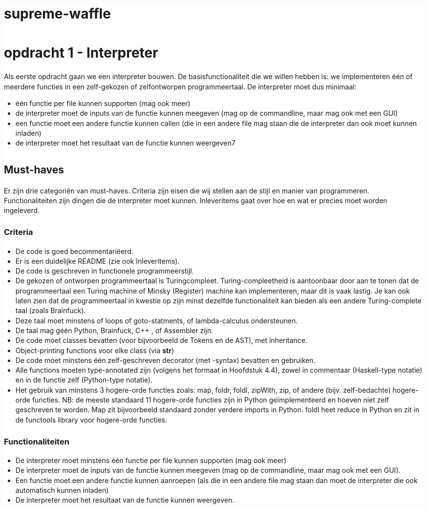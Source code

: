 # supreme-waffle


# opdracht 1 - Interpreter
Als eerste opdracht gaan we een interpreter bouwen. De basisfunctionaliteit die we willen hebben is: we implementeren één of meerdere functies in een zelf-gekozen of zelfontworpen programmeertaal. De interpreter moet dus minimaal:
* één functie per file kunnen supporten (mag ook meer)
* de interpreter moet de inputs van de functie kunnen meegeven (mag op de commandline, maar mag ook met een GUI)
* een functie moet een andere functie kunnen callen (die in een andere file mag staan die de interpreter dan ook moet kunnen inladen)
* de interpreter moet het resultaat van de functie kunnen weergeven7

## Must-haves
Er zijn drie categoriën van must-haves. 
Criteria zijn eisen die wij stellen aan de stijl en manier van programmeren.
Functionaliteiten zijn dingen die de interpreter moet kunnen.
Inleveritems gaat over hoe en wat er precies moet worden ingeleverd.

### Criteria
* De code is goed becommentariëerd.
* Er is een duidelijke README (zie ook Inleveritems).
* De code is geschreven in functionele programmeerstijl.
* De gekozen of ontworpen programmeertaal is Turingcompleet. Turing-compleetheid is aantoonbaar door aan te tonen dat de programmeertaal een Turing machine of Minsky (Register) machine kan implementeren, maar dit is vaak lastig. Je kan ook laten zien dat de programmeertaal in kwestie op zijn minst dezelfde functionaliteit kan bieden als een andere Turing-complete taal (zoals Brainfuck).
* Deze taal moet minstens of loops of goto-statments, of lambda-calculus ondersteunen.
* De taal mag géén Python, Brainfuck, C++ , of Assembler zijn.
* De code moet classes bevatten (voor bijvoorbeeld de Tokens en de AST), met inheritance.
* Object-printing functions voor elke class (via __str__)
* De code moet minstens één zelf-geschreven decorator (met -syntax) bevatten en gebruiken.
* Alle functions moeten type-annotated zijn (volgens het formaat in Hoofdstuk 4.4), zowel in commentaar (Haskell-type notatie) en in de functie zelf (Python-type notatie).
* Het gebruik van minstens 3 hogere-orde functies zoals: map, foldr, foldl, zipWith, zip, of andere (bijv. zelf-bedachte) hogere-orde functies. NB: de meeste standaard
11 hogere-orde functies zijn in Python geïmplementeerd en hoeven niet zelf geschreven te worden. Map zit bijvoorbeeld standaard zonder verdere imports in Python. foldl
heet reduce in Python en zit in de functools library voor hogere-orde functies.

### Functionaliteiten
* De interpreter moet minstens één functie per file kunnen supporten (mag ook meer)
* De interpreter moet de inputs van de functie kunnen meegeven (mag op de commandline, maar mag ook met een GUI).
* Een functie moet een andere functie kunnen aanroepen (als die in een andere file mag staan dan moet de interpreter die ook automatisch kunnen inladen)
* De interpreter moet het resultaat van de functie kunnen weergeven.
